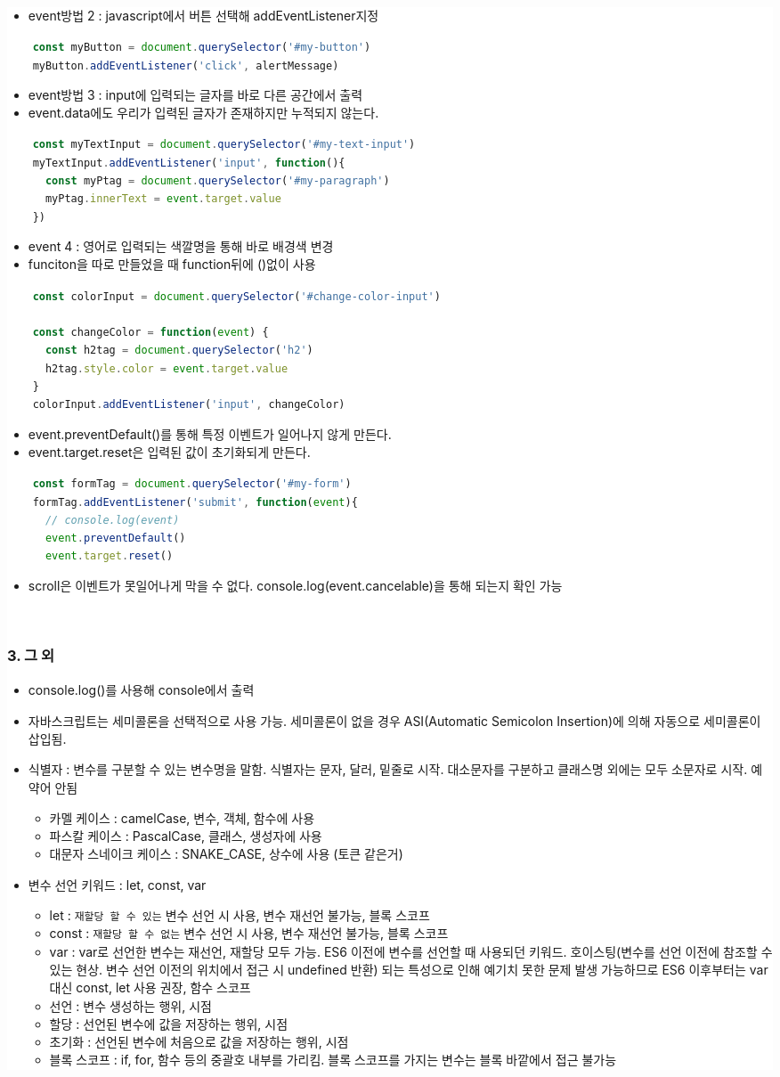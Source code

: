 - event방법 2 : javascript에서 버튼 선택해 addEventListener지정

```javascript
    const myButton = document.querySelector('#my-button')
    myButton.addEventListener('click', alertMessage)
```

- event방법 3 : input에 입력되는 글자를 바로 다른 공간에서 출력
- event.data에도 우리가 입력된 글자가 존재하지만 누적되지 않는다.

```javascript
    const myTextInput = document.querySelector('#my-text-input')
    myTextInput.addEventListener('input', function(){
      const myPtag = document.querySelector('#my-paragraph')
      myPtag.innerText = event.target.value
    })
```

- event 4 : 영어로 입력되는 색깔명을 통해 바로 배경색 변경
- funciton을 따로 만들었을 때 function뒤에 ()없이 사용

```javascript
    const colorInput = document.querySelector('#change-color-input')

    const changeColor = function(event) {
      const h2tag = document.querySelector('h2')
      h2tag.style.color = event.target.value
    }
    colorInput.addEventListener('input', changeColor)
```

- event.preventDefault()를 통해 특정 이벤트가 일어나지 않게 만든다.
- event.target.reset은 입력된 값이 초기화되게 만든다.

```javascript
    const formTag = document.querySelector('#my-form')
    formTag.addEventListener('submit', function(event){
      // console.log(event)
      event.preventDefault()
      event.target.reset()
```

- scroll은 이벤트가 못일어나게 막을 수 없다. console.log(event.cancelable)을 통해 되는지 확인 가능

<br/>

### 3. 그 외

- console.log()를 사용해 console에서 출력

- 자바스크립트는 세미콜론을 선택적으로 사용 가능. 세미콜론이 없을 경우 ASI(Automatic Semicolon Insertion)에 의해 자동으로 세미콜론이 삽입됨.
- 식별자 : 변수를 구분할 수 있는 변수명을 말함. 식별자는 문자, 달러, 밑줄로 시작. 대소문자를 구분하고 클래스명 외에는 모두 소문자로 시작. 예약어 안됨
  - 카멜 케이스 : camelCase, 변수, 객체, 함수에 사용
  - 파스칼 케이스 : PascalCase, 클래스, 생성자에 사용
  - 대문자 스네이크 케이스 : SNAKE_CASE, 상수에 사용 (토큰 같은거)
- 변수 선언 키워드 : let, const, var
  - let : `재할당 할 수 있는` 변수 선언 시 사용, 변수 재선언 불가능, 블록 스코프
  - const : `재할당 할 수 없는` 변수 선언 시 사용, 변수 재선언 불가능, 블록 스코프
  - var : var로 선언한 변수는 재선언, 재할당 모두 가능. ES6 이전에 변수를 선언할 때 사용되던 키워드. 호이스팅(변수를 선언 이전에 참조할 수 있는 현상. 변수 선언 이전의 위치에서 접근 시 undefined 반환) 되는 특성으로 인해 예기치 못한 문제 발생 가능하므로 ES6 이후부터는 var 대신 const, let 사용 권장, 함수 스코프
  - 선언 : 변수 생성하는 행위, 시점
  - 할당 : 선언된 변수에 값을 저장하는 행위, 시점
  - 초기화 : 선언된 변수에 처음으로 값을 저장하는 행위, 시점
  - 블록 스코프 : if, for, 함수 등의 중괄호 내부를 가리킴. 블록 스코프를 가지는 변수는 블록 바깥에서 접근 불가능